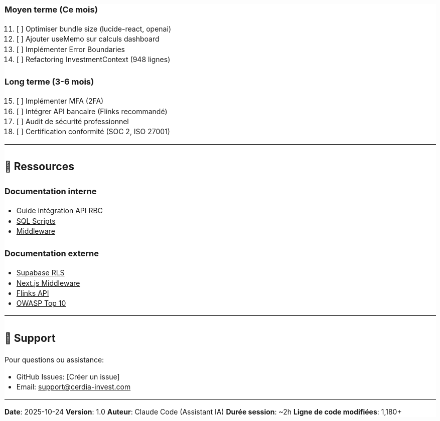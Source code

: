 ### Moyen terme (Ce mois)

11. [ ] Optimiser bundle size (lucide-react, openai)
12. [ ] Ajouter useMemo sur calculs dashboard
13. [ ] Implémenter Error Boundaries
14. [ ] Refactoring InvestmentContext (948 lignes)

### Long terme (3-6 mois)

15. [ ] Implémenter MFA (2FA)
16. [ ] Intégrer API bancaire (Flinks recommandé)
17. [ ] Audit de sécurité professionnel
18. [ ] Certification conformité (SOC 2, ISO 27001)

---

## 📖 Ressources

### Documentation interne
- [Guide intégration API RBC](./INTEGRATION-API-RBC.md)
- [SQL Scripts](../supabase/)
- [Middleware](../middleware.ts)

### Documentation externe
- [Supabase RLS](https://supabase.com/docs/guides/auth/row-level-security)
- [Next.js Middleware](https://nextjs.org/docs/app/building-your-application/routing/middleware)
- [Flinks API](https://docs.flinks.com)
- [OWASP Top 10](https://owasp.org/www-project-top-ten/)

---

## 🤝 Support

Pour questions ou assistance:
- GitHub Issues: [Créer un issue]
- Email: support@cerdia-invest.com

---

**Date**: 2025-10-24
**Version**: 1.0
**Auteur**: Claude Code (Assistant IA)
**Durée session**: ~2h
**Ligne de code modifiées**: 1,180+
